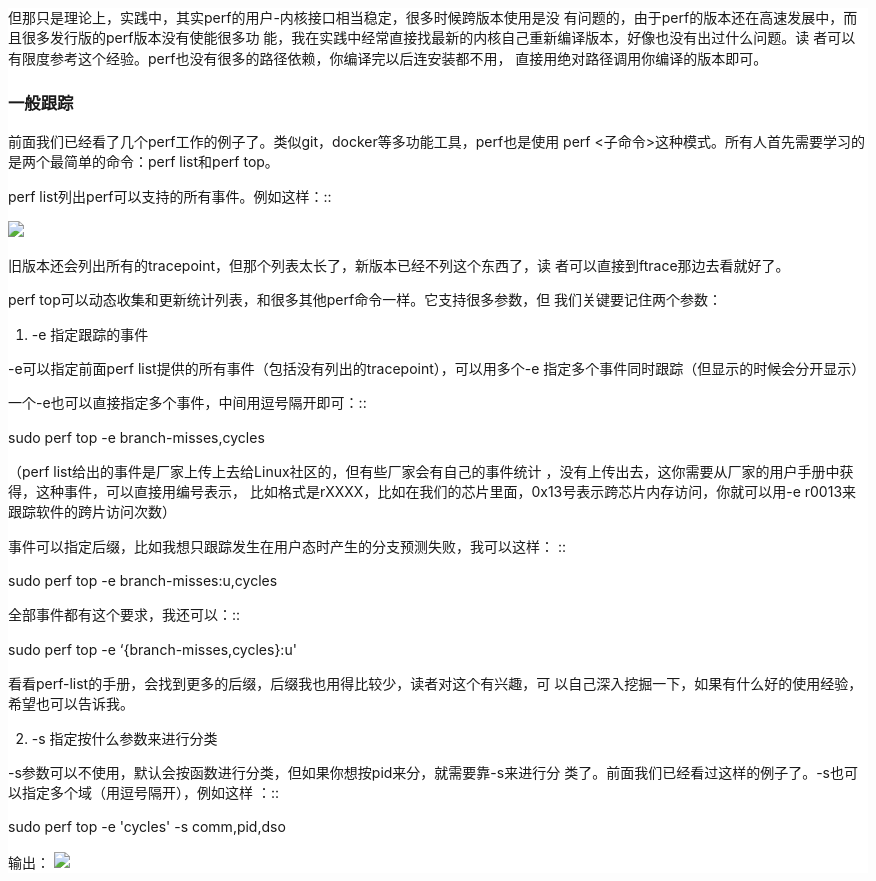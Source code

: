 但那只是理论上，实践中，其实perf的用户-内核接口相当稳定，很多时候跨版本使用是没
有问题的，由于perf的版本还在高速发展中，而且很多发行版的perf版本没有使能很多功
能，我在实践中经常直接找最新的内核自己重新编译版本，好像也没有出过什么问题。读
者可以有限度参考这个经验。perf也没有很多的路径依赖，你编译完以后连安装都不用，
直接用绝对路径调用你编译的版本即可。
  
### 一般跟踪


前面我们已经看了几个perf工作的例子了。类似git，docker等多功能工具，perf也是使用
perf <子命令>这种模式。所有人首先需要学习的是两个最简单的命令：perf list和perf
top。

perf list列出perf可以支持的所有事件。例如这样：::

![](_static/perf4.jpg)

旧版本还会列出所有的tracepoint，但那个列表太长了，新版本已经不列这个东西了，读
者可以直接到ftrace那边去看就好了。

perf top可以动态收集和更新统计列表，和很多其他perf命令一样。它支持很多参数，但
我们关键要记住两个参数：

1. -e 指定跟踪的事件

-e可以指定前面perf list提供的所有事件（包括没有列出的tracepoint），可以用多个-e
指定多个事件同时跟踪（但显示的时候会分开显示）

一个-e也可以直接指定多个事件，中间用逗号隔开即可：::

  sudo perf top -e branch-misses,cycles

（perf list给出的事件是厂家上传上去给Linux社区的，但有些厂家会有自己的事件统计
，没有上传出去，这你需要从厂家的用户手册中获得，这种事件，可以直接用编号表示，
比如格式是rXXXX，比如在我们的芯片里面，0x13号表示跨芯片内存访问，你就可以用-e
r0013来跟踪软件的跨片访问次数）
  
事件可以指定后缀，比如我想只跟踪发生在用户态时产生的分支预测失败，我可以这样：
::

  sudo perf top -e branch-misses:u,cycles

全部事件都有这个要求，我还可以：::

  sudo perf top -e ‘{branch-misses,cycles}:u'

看看perf-list的手册，会找到更多的后缀，后缀我也用得比较少，读者对这个有兴趣，可
以自己深入挖掘一下，如果有什么好的使用经验，希望也可以告诉我。
  
2. -s 指定按什么参数来进行分类

-s参数可以不使用，默认会按函数进行分类，但如果你想按pid来分，就需要靠-s来进行分
类了。前面我们已经看过这样的例子了。-s也可以指定多个域（用逗号隔开），例如这样
：::

  sudo perf top -e 'cycles' -s comm,pid,dso

输出：
![](_static/perf5.jpg)
